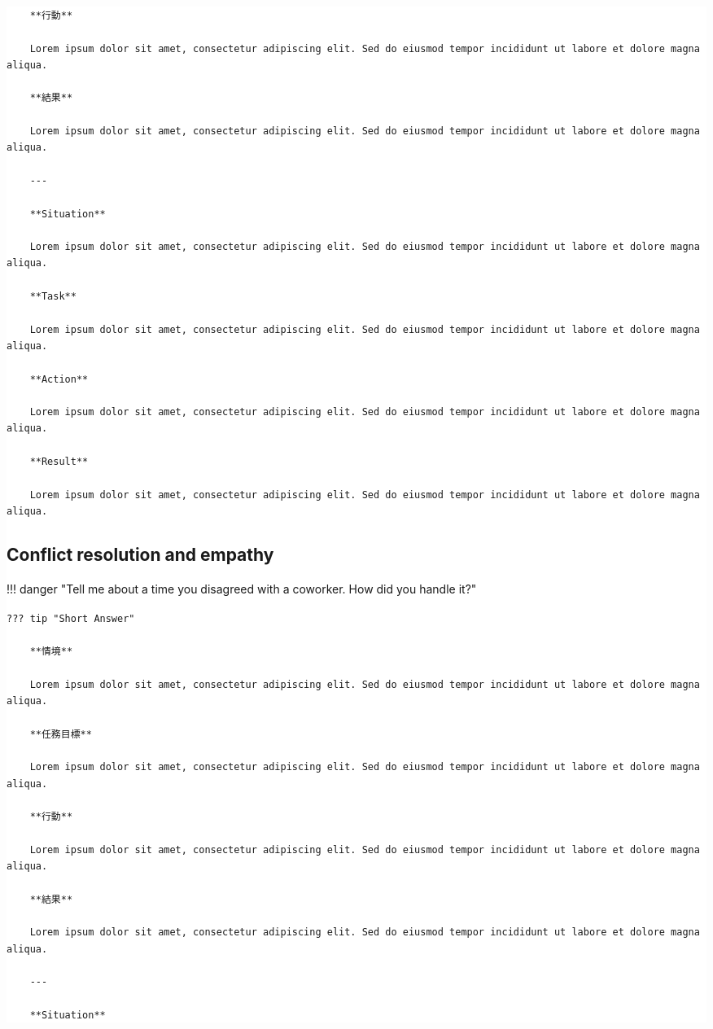         **行動**

        Lorem ipsum dolor sit amet, consectetur adipiscing elit. Sed do eiusmod tempor incididunt ut labore et dolore magna aliqua.

        **結果**

        Lorem ipsum dolor sit amet, consectetur adipiscing elit. Sed do eiusmod tempor incididunt ut labore et dolore magna aliqua.        

        ---

        **Situation**

        Lorem ipsum dolor sit amet, consectetur adipiscing elit. Sed do eiusmod tempor incididunt ut labore et dolore magna aliqua.

        **Task**

        Lorem ipsum dolor sit amet, consectetur adipiscing elit. Sed do eiusmod tempor incididunt ut labore et dolore magna aliqua.
        
        **Action**

        Lorem ipsum dolor sit amet, consectetur adipiscing elit. Sed do eiusmod tempor incididunt ut labore et dolore magna aliqua.

        **Result**

        Lorem ipsum dolor sit amet, consectetur adipiscing elit. Sed do eiusmod tempor incididunt ut labore et dolore magna aliqua.

## Conflict resolution and empathy

!!! danger "Tell me about a time you disagreed with a coworker. How did you handle it?"

    ??? tip "Short Answer"

        **情境**

        Lorem ipsum dolor sit amet, consectetur adipiscing elit. Sed do eiusmod tempor incididunt ut labore et dolore magna aliqua.

        **任務目標**

        Lorem ipsum dolor sit amet, consectetur adipiscing elit. Sed do eiusmod tempor incididunt ut labore et dolore magna aliqua.
        
        **行動**

        Lorem ipsum dolor sit amet, consectetur adipiscing elit. Sed do eiusmod tempor incididunt ut labore et dolore magna aliqua.

        **結果**

        Lorem ipsum dolor sit amet, consectetur adipiscing elit. Sed do eiusmod tempor incididunt ut labore et dolore magna aliqua.        

        ---

        **Situation**
